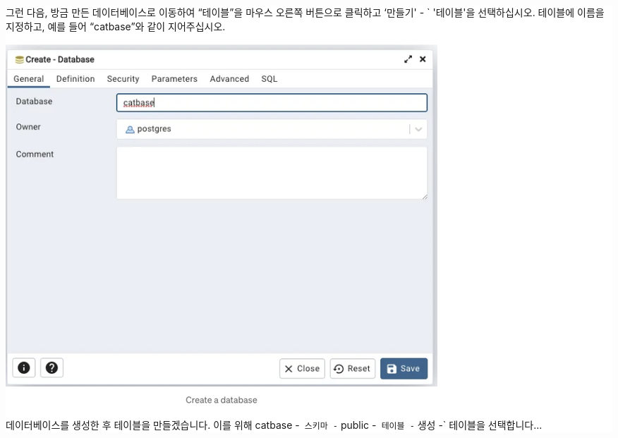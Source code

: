 그런 다음, 방금 만든 데이터베이스로 이동하여 “테이블”을 마우스 오른쪽 버튼으로 클릭하고 ‘만들기' - ` '테이블'을 선택하십시오. 테이블에 이름을 지정하고, 예를 들어 “catbase”와 같이 지어주십시오.

![이미지](/assets/img/2024-06-20-SettingupPostgreSQLandpgAdmin4withDocker_10.png)

<div class="content-ad"></div>

데이터베이스를 생성한 후 테이블을 만들겠습니다. 이를 위해 catbase -` 스키마 -` public -` 테이블 -` 생성 -` 테이블을 선택합니다...
